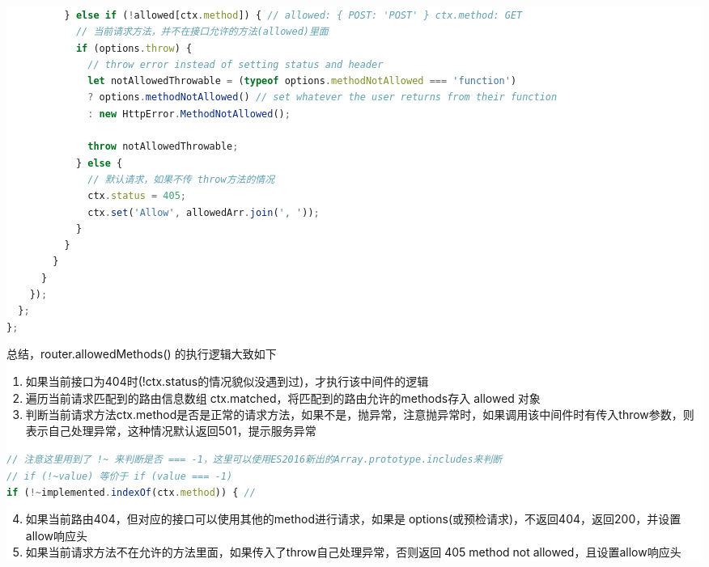 ```js
          } else if (!allowed[ctx.method]) { // allowed: { POST: 'POST' } ctx.method: GET
            // 当前请求方法，并不在接口允许的方法(allowed)里面
            if (options.throw) {
              // throw error instead of setting status and header
              let notAllowedThrowable = (typeof options.methodNotAllowed === 'function') 
              ? options.methodNotAllowed() // set whatever the user returns from their function
              : new HttpError.MethodNotAllowed();

              throw notAllowedThrowable;
            } else {
              // 默认请求，如果不传 throw方法的情况
              ctx.status = 405;
              ctx.set('Allow', allowedArr.join(', '));
            }
          }
        }
      }
    });
  };
};
```
总结，router.allowedMethods() 的执行逻辑大致如下

1. 如果当前接口为404时(!ctx.status的情况貌似没遇到过)，才执行该中间件的逻辑
2. 遍历当前请求匹配到的路由信息数组 ctx.matched，将匹配到的路由允许的methods存入 allowed 对象
3. 判断当前请求方法ctx.method是否是正常的请求方法，如果不是，抛异常，注意抛异常时，如果调用该中间件时有传入throw参数，则表示自己处理异常，这种情况默认返回501，提示服务异常
```js
// 注意这里用到了 !~ 来判断是否 === -1，这里可以使用ES2016新出的Array.prototype.includes来判断
// if (!~value) 等价于 if (value === -1)
if (!~implemented.indexOf(ctx.method)) { //
```
4. 如果当前路由404，但对应的接口可以使用其他的method进行请求，如果是 options(或预检请求)，不返回404，返回200，并设置allow响应头
5. 如果当前请求方法不在允许的方法里面，如果传入了throw自己处理异常，否则返回 405 method not allowed，且设置allow响应头
